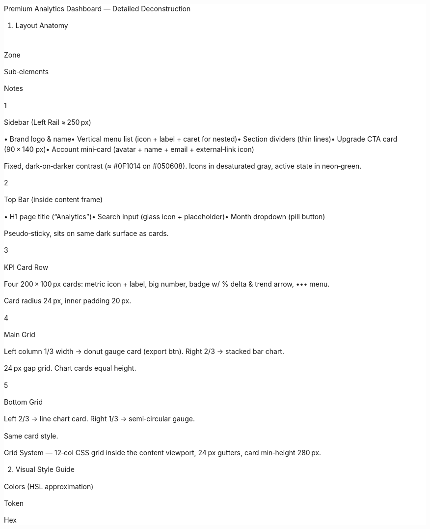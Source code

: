Premium Analytics Dashboard — Detailed Deconstruction

1. Layout Anatomy

#

Zone

Sub‑elements

Notes

1

Sidebar (Left Rail ≈ 250 px)

• Brand logo & name• Vertical menu list (icon + label + caret for nested)• Section dividers (thin lines)• Upgrade CTA card (90 × 140 px)• Account mini‑card (avatar + name + email + external‑link icon)

Fixed, dark‑on‑darker contrast (≈ #0F1014 on #050608). Icons in desaturated gray, active state in neon‑green.

2

Top Bar (inside content frame)

• H1 page title (“Analytics”)• Search input (glass icon + placeholder)• Month dropdown (pill button)

Pseudo‑sticky, sits on same dark surface as cards.

3

KPI Card Row

Four 200 × 100 px cards: metric icon + label, big number, badge w/ % delta & trend arrow, ••• menu.

Card radius 24 px, inner padding 20 px.

4

Main Grid

Left column 1/3 width → donut gauge card (export btn). Right 2/3 → stacked bar chart.

24 px gap grid. Chart cards equal height.

5

Bottom Grid

Left 2/3 → line chart card. Right 1/3 → semi‑circular gauge.

Same card style.

Grid System — 12‑col CSS grid inside the content viewport, 24 px gutters, card min‑height 280 px.

2. Visual Style Guide

Colors (HSL approximation)

Token

Hex
